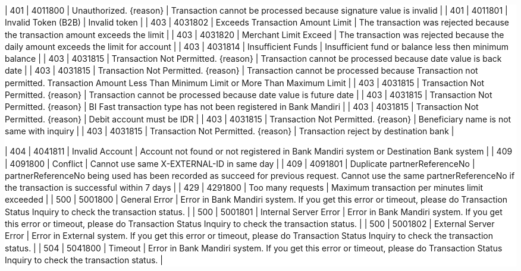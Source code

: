 | 401       | 4011800      | Unauthorized. {reason} | Transaction cannot be processed because signature value is invalid |
| 401       | 4011801      | Invalid Token (B2B) | Invalid token |
| 403       | 4031802      | Exceeds Transaction Amount Limit | The transaction was rejected because the transaction amount exceeds the limit |
| 403       | 4031820      | Merchant Limit Exceed | The transaction was rejected because the daily amount exceeds the limit for account |
| 403       | 4031814      | Insufficient Funds | Insufficient fund or balance less then minimum balance |
| 403       | 4031815      | Transaction Not Permitted. {reason} | Transaction cannot be processed because date value is back date |
| 403       | 4031815      | Transaction Not Permitted. {reason} | Transaction cannot be processed because Transaction not permitted. Transaction Amount Less Than Minimum Limit or More Than Maximum Limit |
| 403       | 4031815      | Transaction Not Permitted. {reason} | Transaction cannot be processed because date value is future date |
| 403       | 4031815      | Transaction Not Permitted. {reason} | BI Fast transaction type has not been registered in Bank Mandiri |
| 403       | 4031815      | Transaction Not Permitted. {reason} | Debit account must be IDR |
| 403       | 4031815      | Transaction Not Permitted. {reason} | Beneficiary name is not same with inquiry |
| 403       | 4031815      | Transaction Not Permitted. {reason} | Transaction reject by destination bank |

| 404       | 4041811      | Invalid Account | Account not found or not registered in Bank Mandiri system or Destination Bank system |
| 409       | 4091800      | Conflict | Cannot use same X-EXTERNAL-ID in same day |
| 409       | 4091801      | Duplicate partnerReferenceNo | partnerReferenceNo being used has been recorded as succeed for previous request. Cannot use the same partnerReferenceNo if the transaction is successful within 7 days |
| 429       | 4291800      | Too many requests | Maximum transaction per minutes limit exceeded |
| 500       | 5001800      | General Error | Error in Bank Mandiri system. If you get this error or timeout, please do Transaction Status Inquiry to check the transaction status. |
| 500       | 5001801      | Internal Server Error | Error in Bank Mandiri system. If you get this error or timeout, please do Transaction Status Inquiry to check the transaction status. |
| 500       | 5001802      | External Server Error | Error in External system. If you get this error or timeout, please do Transaction Status Inquiry to check the transaction status. |
| 504       | 5041800      | Timeout | Error in Bank Mandiri system. If you get this error or timeout, please do Transaction Status Inquiry to check the transaction status. |






